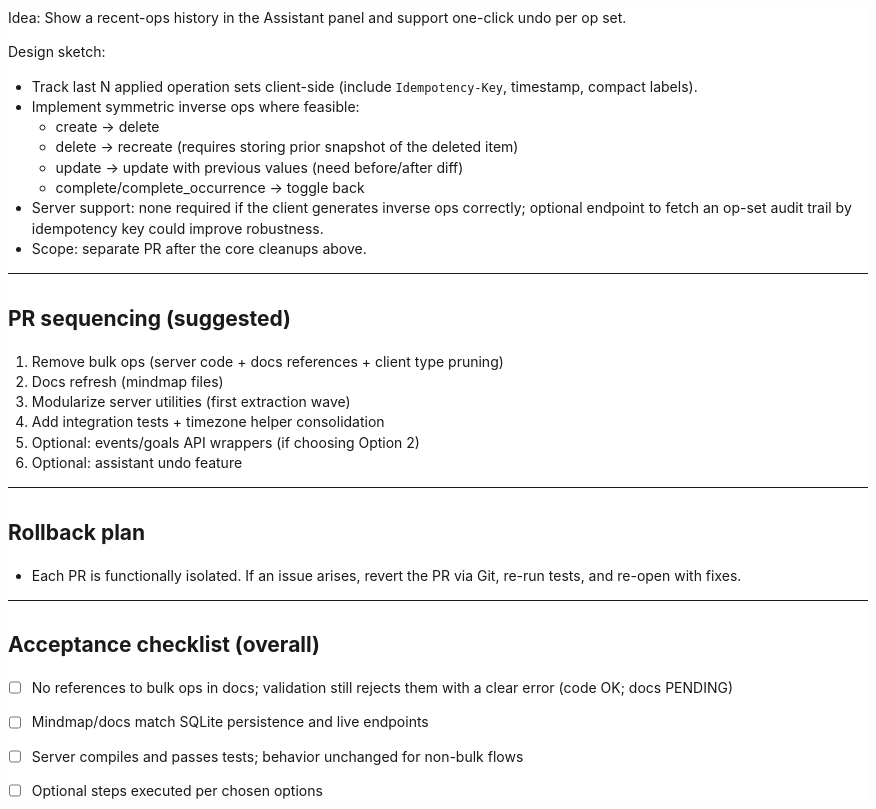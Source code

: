Idea: Show a recent-ops history in the Assistant panel and support one-click undo per op set.

Design sketch:

- Track last N applied operation sets client-side (include `Idempotency-Key`, timestamp, compact labels).
- Implement symmetric inverse ops where feasible:
  - create → delete
  - delete → recreate (requires storing prior snapshot of the deleted item)
  - update → update with previous values (need before/after diff)
  - complete/complete_occurrence → toggle back
- Server support: none required if the client generates inverse ops correctly; optional endpoint to fetch an op-set audit trail by idempotency key could improve robustness.
- Scope: separate PR after the core cleanups above.

---

## PR sequencing (suggested)

1) Remove bulk ops (server code + docs references + client type pruning)
2) Docs refresh (mindmap files)
3) Modularize server utilities (first extraction wave)
4) Add integration tests + timezone helper consolidation
5) Optional: events/goals API wrappers (if choosing Option 2)
6) Optional: assistant undo feature

---

## Rollback plan

- Each PR is functionally isolated. If an issue arises, revert the PR via Git, re-run tests, and re-open with fixes.

---

## Acceptance checklist (overall)

- [ ] No references to bulk ops in docs; validation still rejects them with a clear error (code OK; docs PENDING)
- [ ] Mindmap/docs match SQLite persistence and live endpoints
- [ ] Server compiles and passes tests; behavior unchanged for non-bulk flows
- [ ] Optional steps executed per chosen options


